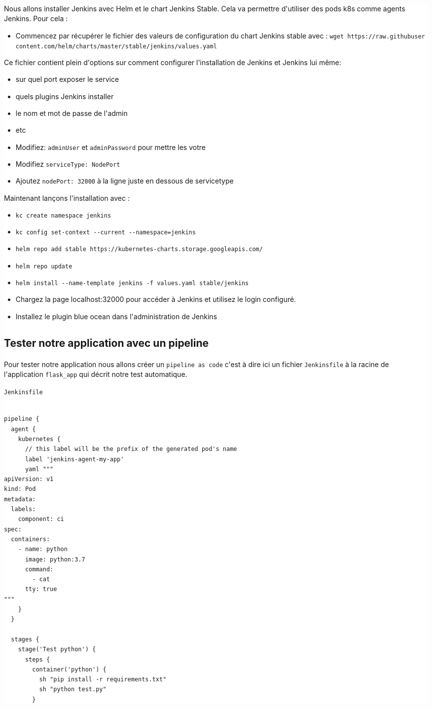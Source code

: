 Nous allons installer Jenkins avec Helm et le chart Jenkins Stable. Cela va permettre d'utiliser des pods k8s comme agents Jenkins. Pour cela :

- Commencez par récupérer le fichier des valeurs de configuration du chart Jenkins stable avec : `wget https://raw.githubusercontent.com/helm/charts/master/stable/jenkins/values.yaml`

Ce fichier contient plein d'options sur comment configurer l'installation de Jenkins et Jenkins lui même:
  - sur quel port exposer le service
  - quels plugins Jenkins installer
  - le nom et mot de passe de l'admin
  - etc

- Modifiez: `adminUser` et `adminPassword` pour mettre les votre
- Modifiez `serviceType: NodePort`
- Ajoutez `nodePort: 32000` à la ligne juste en dessous de servicetype

Maintenant lançons l'installation avec :

- `kc create namespace jenkins`
- `kc config set-context --current --namespace=jenkins`
- `helm repo add stable https://kubernetes-charts.storage.googleapis.com/`
- `helm repo update`
- `helm install --name-template jenkins -f values.yaml stable/jenkins`

- Chargez la page localhost:32000 pour accéder à Jenkins et utilisez le login configuré.

- Installez le plugin blue ocean dans l'administration de Jenkins


## Tester notre application avec un pipeline

Pour tester notre application nous allons créer un `pipeline as code` c'est à dire ici un fichier `Jenkinsfile` à la racine de l'application `flask_app` qui décrit notre test automatique.

`Jenkinsfile`

```

pipeline {
  agent {
    kubernetes {
      // this label will be the prefix of the generated pod's name
      label 'jenkins-agent-my-app'
      yaml """
apiVersion: v1
kind: Pod
metadata:
  labels:
    component: ci
spec:
  containers:
    - name: python
      image: python:3.7
      command:
        - cat
      tty: true
"""
    }
  }

  stages {
    stage('Test python') {
      steps {
        container('python') {
          sh "pip install -r requirements.txt"
          sh "python test.py"
        }
```